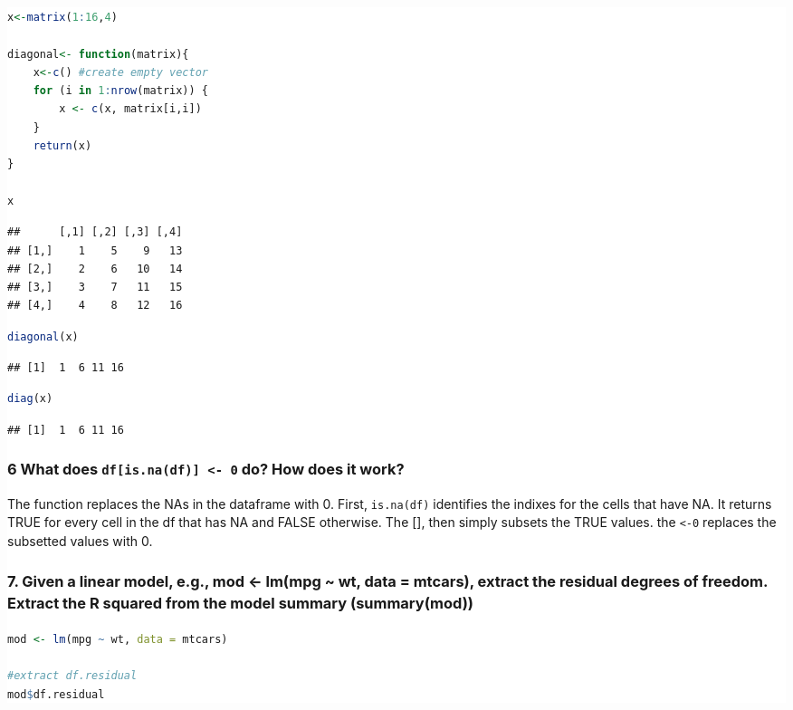 ``` r
x<-matrix(1:16,4)

diagonal<- function(matrix){
    x<-c() #create empty vector
    for (i in 1:nrow(matrix)) {
        x <- c(x, matrix[i,i])
    }
    return(x)
}

x
```

    ##      [,1] [,2] [,3] [,4]
    ## [1,]    1    5    9   13
    ## [2,]    2    6   10   14
    ## [3,]    3    7   11   15
    ## [4,]    4    8   12   16

``` r
diagonal(x)
```

    ## [1]  1  6 11 16

``` r
diag(x)
```

    ## [1]  1  6 11 16

### 6 What does `df[is.na(df)] <- 0` do? How does it work?

The function replaces the NAs in the dataframe with 0. First, `is.na(df)` identifies the indixes for the cells that have NA. It returns TRUE for every cell in the df that has NA and FALSE otherwise. The \[\], then simply subsets the TRUE values. the `<-0` replaces the subsetted values with 0.

### 7. Given a linear model, e.g., mod &lt;- lm(mpg ~ wt, data = mtcars), extract the residual degrees of freedom. Extract the R squared from the model summary (summary(mod))

``` r
mod <- lm(mpg ~ wt, data = mtcars)

#extract df.residual
mod$df.residual
```
